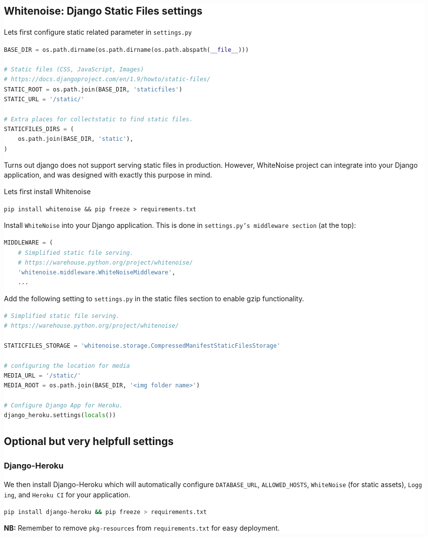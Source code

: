 ## Whitenoise: Django Static Files settings
Lets first configure static related parameter in `settings.py`
```python 
BASE_DIR = os.path.dirname(os.path.dirname(os.path.abspath(__file__)))

# Static files (CSS, JavaScript, Images)
# https://docs.djangoproject.com/en/1.9/howto/static-files/
STATIC_ROOT = os.path.join(BASE_DIR, 'staticfiles')
STATIC_URL = '/static/'

# Extra places for collectstatic to find static files.
STATICFILES_DIRS = (
    os.path.join(BASE_DIR, 'static'),
)
```
Turns out django does not support serving static files in production. However, WhiteNoise project can integrate into your Django application, and was designed with exactly this purpose in mind.

Lets first install Whitenoise   
```
pip install whitenoise && pip freeze > requirements.txt
```

Install `WhiteNoise` into your Django application. This is done in `settings.py’s middleware section` (at the top):
```python 
MIDDLEWARE = (
    # Simplified static file serving.
    # https://warehouse.python.org/project/whitenoise/
    'whitenoise.middleware.WhiteNoiseMiddleware',
    ...
```
Add the following setting to `settings.py` in the static files section to enable gzip functionality.
```python
# Simplified static file serving.
# https://warehouse.python.org/project/whitenoise/

STATICFILES_STORAGE = 'whitenoise.storage.CompressedManifestStaticFilesStorage'

# configuring the location for media
MEDIA_URL = '/static/'
MEDIA_ROOT = os.path.join(BASE_DIR, '<img folder name>')

# Configure Django App for Heroku.
django_heroku.settings(locals())
```

## Optional but very helpfull settings
### Django-Heroku
We then install Django-Heroku which will automatically configure `DATABASE_URL`, `ALLOWED_HOSTS`, `WhiteNoise` (for static assets), `Logging`, and `Heroku CI` for your application.
```bash
pip install django-heroku && pip freeze > requirements.txt
```
**NB:** Remember to remove `pkg-resources` from `requirements.txt` for easy deployment.

